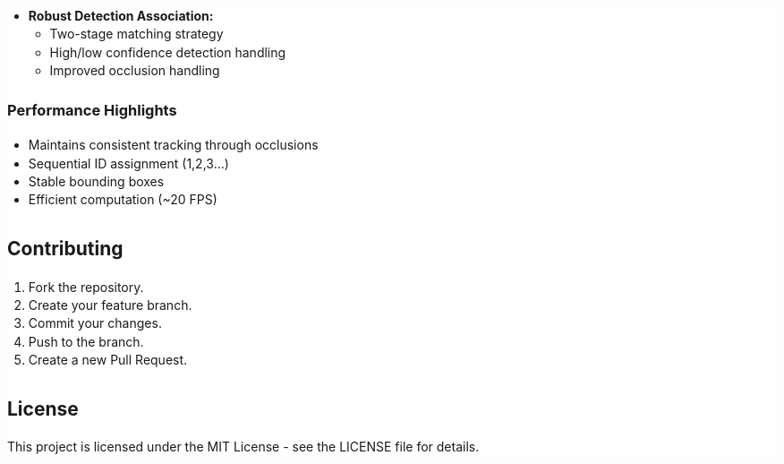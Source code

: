 - **Robust Detection Association:**
  - Two-stage matching strategy
  - High/low confidence detection handling
  - Improved occlusion handling

### Performance Highlights
- Maintains consistent tracking through occlusions
- Sequential ID assignment (1,2,3...)
- Stable bounding boxes
- Efficient computation (~20 FPS)

## Contributing

1. Fork the repository.
2. Create your feature branch.
3. Commit your changes.
4. Push to the branch.
5. Create a new Pull Request.

## License

This project is licensed under the MIT License - see the LICENSE file for details.
